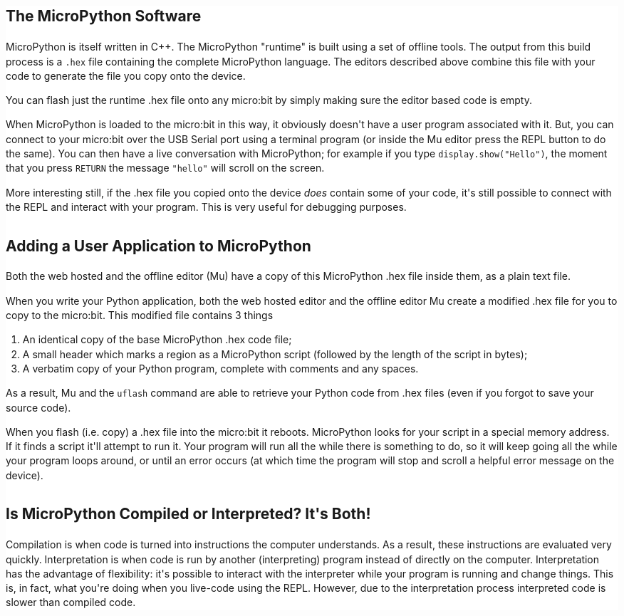 ## The MicroPython Software

MicroPython is itself written in C++. The MicroPython "runtime" is built using
a set of offline tools. The output from this build process is a `.hex` file
containing the complete MicroPython language. The editors described above
combine this file with your code to generate the file you copy onto the device.

You can flash just the runtime .hex file onto any micro:bit by simply making
sure the editor based code is empty.

When MicroPython is loaded to the micro:bit in this way, it obviously doesn't
have a user program associated with it. But, you can connect to your micro:bit
over the USB Serial port using a terminal program (or inside the Mu editor
press the REPL button to do the same). You can then have a live conversation
with MicroPython; for example if you type `display.show("Hello")`, the moment
that you press `RETURN` the message `"hello"` will scroll on the screen.

More interesting still, if the .hex file you copied onto the device *does*
contain some of your code, it's still possible to connect with the REPL and
interact with your program. This is very useful for debugging purposes.


## Adding a User Application to MicroPython

Both the web hosted and the offline editor (Mu) have a copy of this MicroPython
.hex file inside them, as a plain text file.

When you write your Python application, both the web hosted editor and the
offline editor Mu create a modified .hex file for you to copy to the micro:bit.
This modified file contains 3 things

1. An identical copy of the base MicroPython .hex code file;
2. A small header which marks a region as a MicroPython script (followed by the
length of the script in bytes);
3. A verbatim copy of your Python program, complete with comments and any
spaces.

As a result, Mu and the `uflash` command are able to retrieve your Python code
from .hex files (even if you forgot to save your source code).

When you flash (i.e. copy) a .hex file into the micro:bit it reboots.
MicroPython looks for your script in a special memory address. If it finds a
script it'll attempt to run it. Your program will run all the while there is
something to do, so it will keep going all the while your program loops around,
or until an error occurs (at which time the program will stop and scroll a
helpful error message on the device).


## Is MicroPython Compiled or Interpreted? It's Both!

Compilation is when code is turned into instructions the computer understands.
As a result, these instructions are evaluated very quickly. Interpretation is
when code is run by another (interpreting) program instead of directly on the
computer. Interpretation has the advantage of flexibility: it's possible to
interact with the interpreter while your program is running and change things.
This is, in fact, what you're doing when you live-code using the REPL. However,
due to the interpretation process interpreted code is slower than compiled
code.
